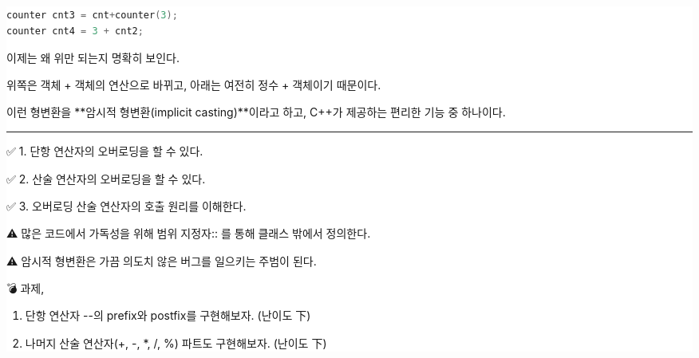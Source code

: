 ```c++
counter cnt3 = cnt+counter(3);
counter cnt4 = 3 + cnt2;
```

이제는 왜 위만 되는지 명확히 보인다.

위쪽은 객체 + 객체의 연산으로 바뀌고, 아래는 여전히 정수 + 객체이기 때문이다.

이런 형변환을 **암시적 형변환(implicit casting)**이라고 하고, C++가 제공하는 편리한 기능 중 하나이다.

---

✅ 1. 단항 연산자의 오버로딩을 할 수 있다.

✅ 2. 산술 연산자의 오버로딩을 할 수 있다.

✅ 3. 오버로딩 산술 연산자의 호출 원리를 이해한다.

⚠️ 많은 코드에서 가독성을 위해 범위 지정자:: 를 통해 클래스 밖에서 정의한다.

⚠️ 암시적 형변환은 가끔 의도치 않은 버그를 일으키는 주범이 된다.

💣 과제,

1. 단항 연산자 --의 prefix와 postfix를 구현해보자. (난이도 下)

2. 나머지 산술 연산자(+, -, \*, /, %) 파트도 구현해보자. (난이도 下)
